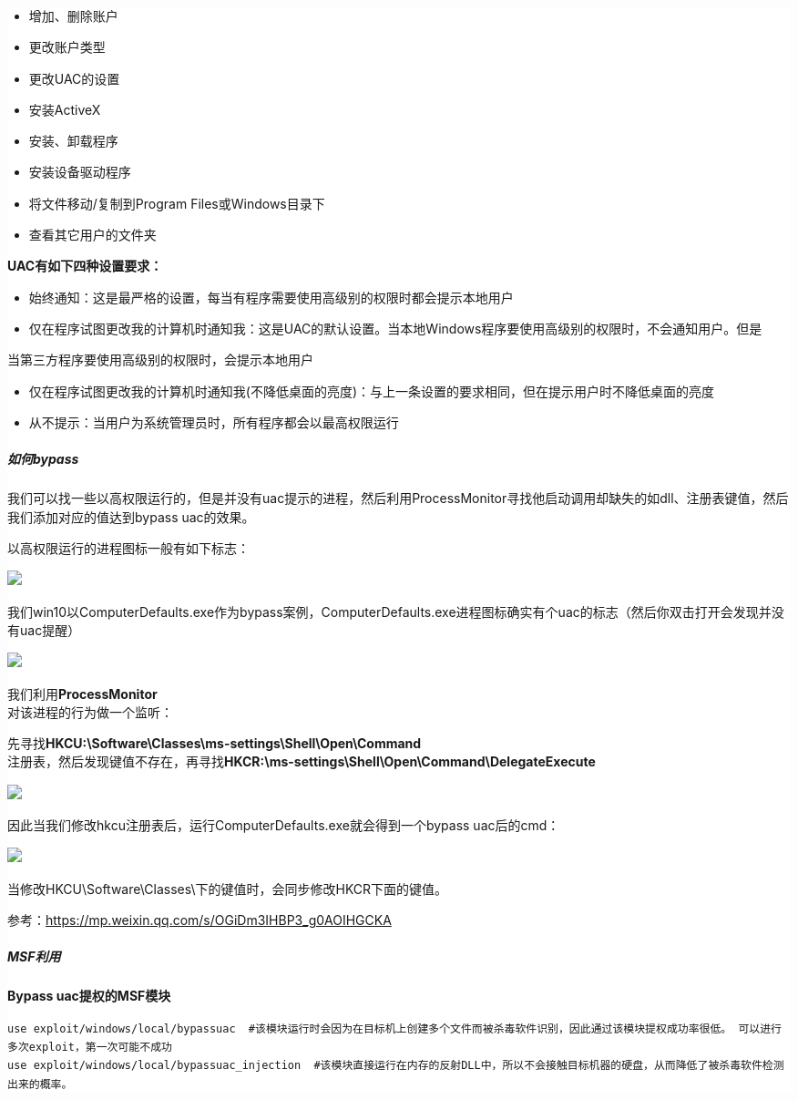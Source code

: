 - 增加、删除账户  
  
- 更改账户类型  
  
- 更改UAC的设置  
  
- 安装ActiveX  
  
- 安装、卸载程序  
  
- 安装设备驱动程序  
  
- 将文件移动/复制到Program Files或Windows目录下  
  
- 查看其它用户的文件夹  
  
**UAC有如下四种设置要求：**  
- 始终通知：这是最严格的设置，每当有程序需要使用高级别的权限时都会提示本地用户  
  
- 仅在程序试图更改我的计算机时通知我：这是UAC的默认设置。当本地Windows程序要使用高级别的权限时，不会通知用户。但是  
  
当第三方程序要使用高级别的权限时，会提示本地用户  
  
- 仅在程序试图更改我的计算机时通知我(不降低桌面的亮度)：与上一条设置的要求相同，但在提示用户时不降低桌面的亮度  
  
- 从不提示：当用户为系统管理员时，所有程序都会以最高权限运行  
  
##### 如何bypass  
  
我们可以找一些以高权限运行的，但是并没有uac提示的进程，然后利用ProcessMonitor寻找他启动调用却缺失的如dll、注册表键值，然后我们添加对应的值达到bypass uac的效果。  
  
以高权限运行的进程图标一般有如下标志：  
  
![](https://mmbiz.qpic.cn/mmbiz_jpg/7nIrJAgaibicMpPD36Actic82CdxrXpCBwXXWpyia63ibElHgryAJNsiacv2qp6KXNOdpbbOv37UtMbGbic16MNtj1U3w/640?wx_fmt=jpeg&from=appmsg "")  
  
  
我们win10以ComputerDefaults.exe作为bypass案例，ComputerDefaults.exe进程图标确实有个uac的标志（然后你双击打开会发现并没有uac提醒）  
  
![](https://mmbiz.qpic.cn/mmbiz_jpg/7nIrJAgaibicMpPD36Actic82CdxrXpCBwXyiczUYQdXDUI5sgor3rUObvLY7xASqWe0D5hffQdbVFcvbpicKDXI3Vw/640?wx_fmt=jpeg&from=appmsg "")  
  
我们利用**ProcessMonitor**  
对该进程的行为做一个监听：  
  
先寻找**HKCU:\Software\Classes\ms-settings\Shell\Open\Command**  
注册表，然后发现键值不存在，再寻找**HKCR:\ms-settings\Shell\Open\Command\DelegateExecute**  
  
![](https://mmbiz.qpic.cn/mmbiz_jpg/7nIrJAgaibicMpPD36Actic82CdxrXpCBwXoDNKC7JicalIkgrwm8YHmmeeuYbXe7sBNrz4LgBzrI3ibryxXGo19sUw/640?wx_fmt=jpeg&from=appmsg "")  
  
因此当我们修改hkcu注册表后，运行ComputerDefaults.exe就会得到一个bypass uac后的cmd：  
  
![](https://mmbiz.qpic.cn/mmbiz_jpg/7nIrJAgaibicMpPD36Actic82CdxrXpCBwXfwqXQDpzvS49icDsmMBZhNtmWoAuI7HMQSacicPPnUsKGrgib5GutWDLA/640?wx_fmt=jpeg&from=appmsg "")  
  
当修改HKCU\Software\Classes\下的键值时，会同步修改HKCR下面的键值。  
  
参考：https://mp.weixin.qq.com/s/OGiDm3IHBP3_g0AOIHGCKA  
##### MSF利用  
  
**Bypass uac提权的MSF模块**  

```
use exploit/windows/local/bypassuac  #该模块运行时会因为在目标机上创建多个文件而被杀毒软件识别，因此通过该模块提权成功率很低。 可以进行多次exploit，第一次可能不成功
use exploit/windows/local/bypassuac_injection  #该模块直接运行在内存的反射DLL中，所以不会接触目标机器的硬盘，从而降低了被杀毒软件检测出来的概率。

```
